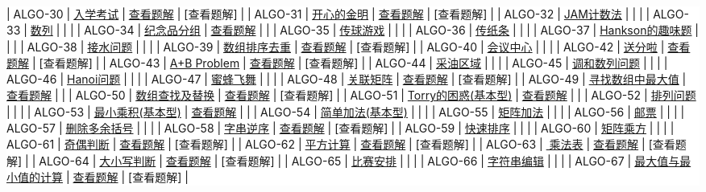 | ALGO-30  |    [入学考试](http://lx.lanqiao.cn/problem.page?gpid=T92)    | [查看题解](http://www.liuchuo.net/archives/1425)  | [查看题解] |
| ALGO-31  |   [开心的金明](http://lx.lanqiao.cn/problem.page?gpid=T93)   | [查看题解](http://www.liuchuo.net/archives/1423)  | [查看题解] |
| ALGO-32  |   [JAM计数法](http://lx.lanqiao.cn/problem.page?gpid=T94)    |                                                   |            |
| ALGO-33  |      [数列](http://lx.lanqiao.cn/problem.page?gpid=T95)      |                                                   |            |
| ALGO-34  |   [纪念品分组](http://lx.lanqiao.cn/problem.page?gpid=T96)   | [查看题解](http://www.liuchuo.net/archives/1435)  |            |
| ALGO-35  |    [传球游戏](http://lx.lanqiao.cn/problem.page?gpid=T97)    |                                                   |            |
| ALGO-36  |     [传纸条](http://lx.lanqiao.cn/problem.page?gpid=T98)     |                                                   |            |
| ALGO-37  | [Hankson的趣味题](http://lx.lanqiao.cn/problem.page?gpid=T99) |                                                   |            |
| ALGO-38  |   [接水问题](http://lx.lanqiao.cn/problem.page?gpid=T100)    |                                                   |            |
| ALGO-39  | [数组排序去重](http://lx.lanqiao.cn/problem.page?gpid=T101)  | [查看题解](http://www.liuchuo.net/archives/3468)  | [查看题解] |
| ALGO-40  |   [会议中心](http://lx.lanqiao.cn/problem.page?gpid=T105)    |                                                   |            |
| ALGO-42  |    [送分啦](http://lx.lanqiao.cn/problem.page?gpid=T106)     | [查看题解](http://www.liuchuo.net/archives/3470)  | [查看题解] |
| ALGO-43  |  [A+B Problem](http://lx.lanqiao.cn/problem.page?gpid=T103)  | [查看题解](http://www.liuchuo.net/archives/3560)  | [查看题解] |
| ALGO-44  |   [采油区域](http://lx.lanqiao.cn/problem.page?gpid=T104)    |                                                   |            |
| ALGO-45  | [调和数列问题](http://lx.lanqiao.cn/problem.page?gpid=T107)  |                                                   |            |
| ALGO-46  |   [Hanoi问题](http://lx.lanqiao.cn/problem.page?gpid=T108)   |                                                   |            |
| ALGO-47  |   [蜜蜂飞舞](http://lx.lanqiao.cn/problem.page?gpid=T109)    |                                                   |            |
| ALGO-48  |   [关联矩阵](http://lx.lanqiao.cn/problem.page?gpid=T110)    | [查看题解](http://www.liuchuo.net/archives/3472)  | [查看题解] |
| ALGO-49  | [寻找数组中最大值](http://lx.lanqiao.cn/problem.page?gpid=T111) | [查看题解](http://www.liuchuo.net/archives/3475)  |            |
| ALGO-50  | [数组查找及替换](http://lx.lanqiao.cn/problem.page?gpid=T128) | [查看题解](http://www.liuchuo.net/archives/3477)  | [查看题解] |
| ALGO-51  | [Torry的困惑(基本型)](http://lx.lanqiao.cn/problem.page?gpid=T129) | [查看题解](http://www.liuchuo.net/archives/3479)  |            |
| ALGO-52  |   [排列问题](http://lx.lanqiao.cn/problem.page?gpid=T131)    |                                                   |            |
| ALGO-53  | [最小乘积(基本型)](http://lx.lanqiao.cn/problem.page?gpid=T133) | [查看题解](http://www.liuchuo.net/archives/3481)  |            |
| ALGO-54  | [简单加法(基本型)](http://lx.lanqiao.cn/problem.page?gpid=T138) |                                                   |            |
| ALGO-55  |   [矩阵加法](http://lx.lanqiao.cn/problem.page?gpid=T139)    |                                                   |            |
| ALGO-56  |     [邮票](http://lx.lanqiao.cn/problem.page?gpid=T141)      |                                                   |            |
| ALGO-57  | [删除多余括号](http://lx.lanqiao.cn/problem.page?gpid=T144)  |                                                   |            |
| ALGO-58  |   [字串逆序](http://lx.lanqiao.cn/problem.page?gpid=T146)    | [查看题解](http://www.liuchuo.net/archives/3483)  | [查看题解] |
| ALGO-59  |   [快速排序](http://lx.lanqiao.cn/problem.page?gpid=T147)    |                                                   |            |
| ALGO-60  |   [矩阵乘方](http://lx.lanqiao.cn/problem.page?gpid=T148)    |                                                   |            |
| ALGO-61  |   [奇偶判断](http://lx.lanqiao.cn/problem.page?gpid=T149)    | [查看题解](http://www.liuchuo.net/archives/3485)  | [查看题解] |
| ALGO-62  |   [平方计算](http://lx.lanqiao.cn/problem.page?gpid=T150)    | [查看题解](http://www.liuchuo.net/archives/3487)  | [查看题解] |
| ALGO-63  |    [ 乘法表](http://lx.lanqiao.cn/problem.page?gpid=T151)    | [查看题解](http://www.liuchuo.net/archives/3489)  | [查看题解] |
| ALGO-64  |  [大小写判断](http://lx.lanqiao.cn/problem.page?gpid=T153)   | [查看题解](http://www.liuchuo.net/archives/3491)  | [查看题解] |
| ALGO-65  |   [比赛安排](http://lx.lanqiao.cn/problem.page?gpid=T159)    |                                                   |            |
| ALGO-66  |  [字符串编辑](http://lx.lanqiao.cn/problem.page?gpid=T160)   |                                                   |            |
| ALGO-67  | [最大值与最小值的计算](http://lx.lanqiao.cn/problem.page?gpid=T161) | [查看题解](http://www.liuchuo.net/archives/3493)  | [查看题解] |